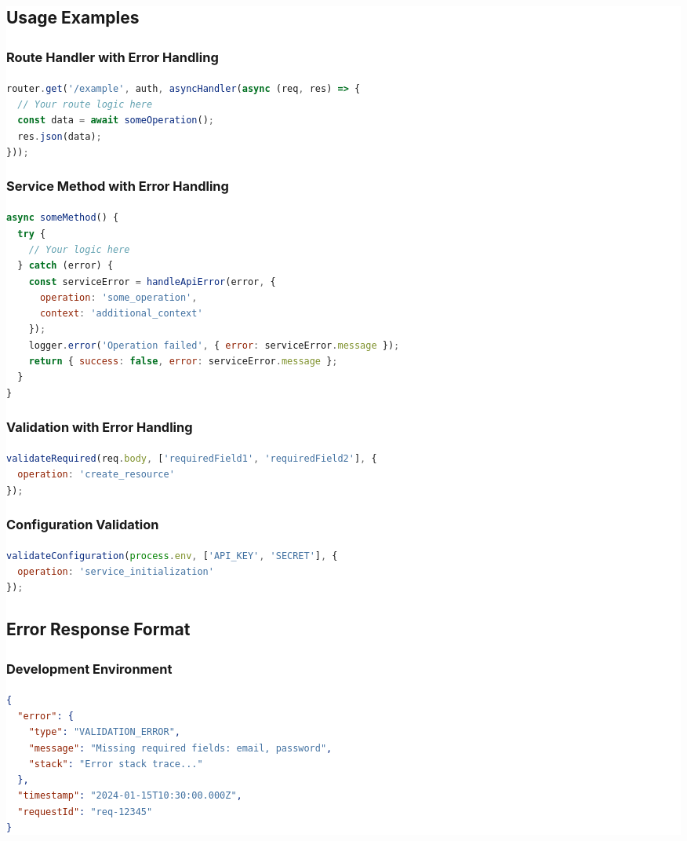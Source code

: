 ## Usage Examples

### Route Handler with Error Handling
```javascript
router.get('/example', auth, asyncHandler(async (req, res) => {
  // Your route logic here
  const data = await someOperation();
  res.json(data);
}));
```

### Service Method with Error Handling
```javascript
async someMethod() {
  try {
    // Your logic here
  } catch (error) {
    const serviceError = handleApiError(error, { 
      operation: 'some_operation',
      context: 'additional_context'
    });
    logger.error('Operation failed', { error: serviceError.message });
    return { success: false, error: serviceError.message };
  }
}
```

### Validation with Error Handling
```javascript
validateRequired(req.body, ['requiredField1', 'requiredField2'], {
  operation: 'create_resource'
});
```

### Configuration Validation
```javascript
validateConfiguration(process.env, ['API_KEY', 'SECRET'], {
  operation: 'service_initialization'
});
```

## Error Response Format

### Development Environment
```json
{
  "error": {
    "type": "VALIDATION_ERROR",
    "message": "Missing required fields: email, password",
    "stack": "Error stack trace..."
  },
  "timestamp": "2024-01-15T10:30:00.000Z",
  "requestId": "req-12345"
}
```
